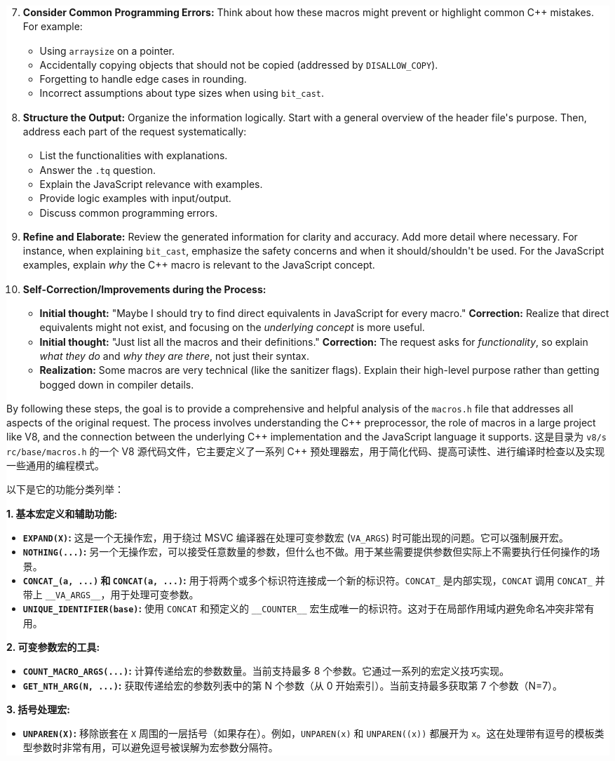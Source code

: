 7. **Consider Common Programming Errors:** Think about how these macros might prevent or highlight common C++ mistakes. For example:
    * Using `arraysize` on a pointer.
    * Accidentally copying objects that should not be copied (addressed by `DISALLOW_COPY`).
    * Forgetting to handle edge cases in rounding.
    * Incorrect assumptions about type sizes when using `bit_cast`.

8. **Structure the Output:** Organize the information logically. Start with a general overview of the header file's purpose. Then, address each part of the request systematically:
    * List the functionalities with explanations.
    * Answer the `.tq` question.
    * Explain the JavaScript relevance with examples.
    * Provide logic examples with input/output.
    * Discuss common programming errors.

9. **Refine and Elaborate:**  Review the generated information for clarity and accuracy. Add more detail where necessary. For instance, when explaining `bit_cast`, emphasize the safety concerns and when it should/shouldn't be used. For the JavaScript examples, explain *why* the C++ macro is relevant to the JavaScript concept.

10. **Self-Correction/Improvements during the Process:**
    * **Initial thought:** "Maybe I should try to find direct equivalents in JavaScript for every macro."  **Correction:**  Realize that direct equivalents might not exist, and focusing on the *underlying concept* is more useful.
    * **Initial thought:**  "Just list all the macros and their definitions." **Correction:** The request asks for *functionality*, so explain *what they do* and *why they are there*, not just their syntax.
    * **Realization:** Some macros are very technical (like the sanitizer flags). Explain their high-level purpose rather than getting bogged down in compiler details.

By following these steps, the goal is to provide a comprehensive and helpful analysis of the `macros.h` file that addresses all aspects of the original request. The process involves understanding the C++ preprocessor, the role of macros in a large project like V8, and the connection between the underlying C++ implementation and the JavaScript language it supports.
这是目录为 `v8/src/base/macros.h` 的一个 V8 源代码文件，它主要定义了一系列 C++ 预处理器宏，用于简化代码、提高可读性、进行编译时检查以及实现一些通用的编程模式。

以下是它的功能分类列举：

**1. 基本宏定义和辅助功能:**

*   **`EXPAND(X)`:**  这是一个无操作宏，用于绕过 MSVC 编译器在处理可变参数宏 (`VA_ARGS`) 时可能出现的问题。它可以强制展开宏。
*   **`NOTHING(...)`:**  另一个无操作宏，可以接受任意数量的参数，但什么也不做。用于某些需要提供参数但实际上不需要执行任何操作的场景。
*   **`CONCAT_(a, ...)` 和 `CONCAT(a, ...)`:** 用于将两个或多个标识符连接成一个新的标识符。`CONCAT_` 是内部实现，`CONCAT` 调用 `CONCAT_` 并带上 `__VA_ARGS__`，用于处理可变参数。
*   **`UNIQUE_IDENTIFIER(base)`:**  使用 `CONCAT` 和预定义的 `__COUNTER__` 宏生成唯一的标识符。这对于在局部作用域内避免命名冲突非常有用。

**2. 可变参数宏的工具:**

*   **`COUNT_MACRO_ARGS(...)`:**  计算传递给宏的参数数量。当前支持最多 8 个参数。它通过一系列的宏定义技巧实现。
*   **`GET_NTH_ARG(N, ...)`:**  获取传递给宏的参数列表中的第 N 个参数（从 0 开始索引）。当前支持最多获取第 7 个参数（N=7）。

**3. 括号处理宏:**

*   **`UNPAREN(X)`:**  移除嵌套在 `X` 周围的一层括号（如果存在）。例如，`UNPAREN(x)` 和 `UNPAREN((x))` 都展开为 `x`。这在处理带有逗号的模板类型参数时非常有用，可以避免逗号被误解为宏参数分隔符。
